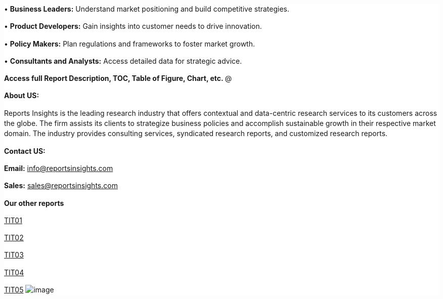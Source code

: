 • <strong>Business Leaders:</strong> Understand market positioning and build competitive strategies.

• <strong>Product Developers:</strong> Gain insights into customer needs to drive innovation.

• <strong>Policy Makers:</strong> Plan regulations and frameworks to foster market growth.

• <strong>Consultants and Analysts:</strong> Access detailed data for strategic advice.
</ul>
<strong>Access full Report Description, TOC, Table of Figure, Chart, etc. </strong>@  <a href= style=color:#0000ff;></a></font>

<strong><strong>About US</strong>:</strong>

Reports Insights is the leading research industry that offers contextual and data-centric research services to its customers across the globe. The firm assists its clients to strategize business policies and accomplish sustainable growth in their respective market domain. The industry provides consulting services, syndicated research reports, and customized research reports.

<strong>Contact US:</strong>

<p class=""""><b>Email:</b> <a href=mailto:info@reportsinsights.com>info@reportsinsights.com</a></p>
<p class=""""><b>Sales:</b> <a href=mailto:sales@reportsinsights.com>sales@reportsinsights.com</a></p>

<strong>Our other reports</strong>

<a href=LIN01>TIT01</a>

<a href=LIN02>TIT02</a>

<a href=LIN03>TIT03</a>

<a href=LIN04>TIT04</a>

<a href=LIN05>TIT05</a>
![image](https://github.com/user-attachments/assets/1ea2034e-1407-4745-9e7b-78d855df1375)

